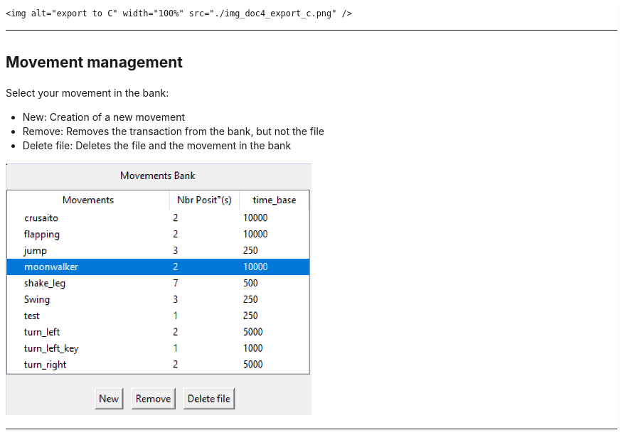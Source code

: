     <img alt="export to C" width="100%" src="./img_doc4_export_c.png" />

---

## Movement management

Select your movement in the bank:

- New: Creation of a new movement
- Remove: Removes the transaction from the bank, but not the file
- Delete file: Deletes the file and the movement in the bank

<img alt="manage_bank" width="50%" src="./img_doc5_manage_bank.png" />

---